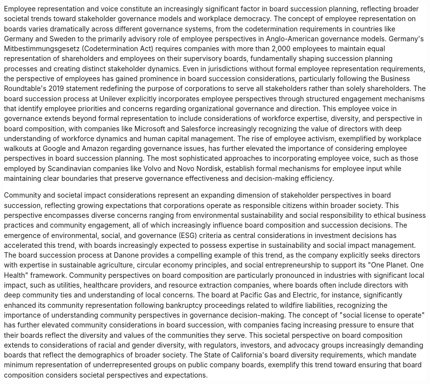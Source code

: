 Employee representation and voice constitute an increasingly significant factor in board succession planning, reflecting broader societal trends toward stakeholder governance models and workplace democracy. The concept of employee representation on boards varies dramatically across different governance systems, from the codetermination requirements in countries like Germany and Sweden to the primarily advisory role of employee perspectives in Anglo-American governance models. Germany's Mitbestimmungsgesetz (Codetermination Act) requires companies with more than 2,000 employees to maintain equal representation of shareholders and employees on their supervisory boards, fundamentally shaping succession planning processes and creating distinct stakeholder dynamics. Even in jurisdictions without formal employee representation requirements, the perspective of employees has gained prominence in board succession considerations, particularly following the Business Roundtable's 2019 statement redefining the purpose of corporations to serve all stakeholders rather than solely shareholders. The board succession process at Unilever explicitly incorporates employee perspectives through structured engagement mechanisms that identify employee priorities and concerns regarding organizational governance and direction. This employee voice in governance extends beyond formal representation to include considerations of workforce expertise, diversity, and perspective in board composition, with companies like Microsoft and Salesforce increasingly recognizing the value of directors with deep understanding of workforce dynamics and human capital management. The rise of employee activism, exemplified by workplace walkouts at Google and Amazon regarding governance issues, has further elevated the importance of considering employee perspectives in board succession planning. The most sophisticated approaches to incorporating employee voice, such as those employed by Scandinavian companies like Volvo and Novo Nordisk, establish formal mechanisms for employee input while maintaining clear boundaries that preserve governance effectiveness and decision-making efficiency.

Community and societal impact considerations represent an expanding dimension of stakeholder perspectives in board succession, reflecting growing expectations that corporations operate as responsible citizens within broader society. This perspective encompasses diverse concerns ranging from environmental sustainability and social responsibility to ethical business practices and community engagement, all of which increasingly influence board composition and succession decisions. The emergence of environmental, social, and governance (ESG) criteria as central considerations in investment decisions has accelerated this trend, with boards increasingly expected to possess expertise in sustainability and social impact management. The board succession process at Danone provides a compelling example of this trend, as the company explicitly seeks directors with expertise in sustainable agriculture, circular economy principles, and social entrepreneurship to support its "One Planet. One Health" framework. Community perspectives on board composition are particularly pronounced in industries with significant local impact, such as utilities, healthcare providers, and resource extraction companies, where boards often include directors with deep community ties and understanding of local concerns. The board at Pacific Gas and Electric, for instance, significantly enhanced its community representation following bankruptcy proceedings related to wildfire liabilities, recognizing the importance of understanding community perspectives in governance decision-making. The concept of "social license to operate" has further elevated community considerations in board succession, with companies facing increasing pressure to ensure that their boards reflect the diversity and values of the communities they serve. This societal perspective on board composition extends to considerations of racial and gender diversity, with regulators, investors, and advocacy groups increasingly demanding boards that reflect the demographics of broader society. The State of California's board diversity requirements, which mandate minimum representation of underrepresented groups on public company boards, exemplify this trend toward ensuring that board composition considers societal perspectives and expectations.
